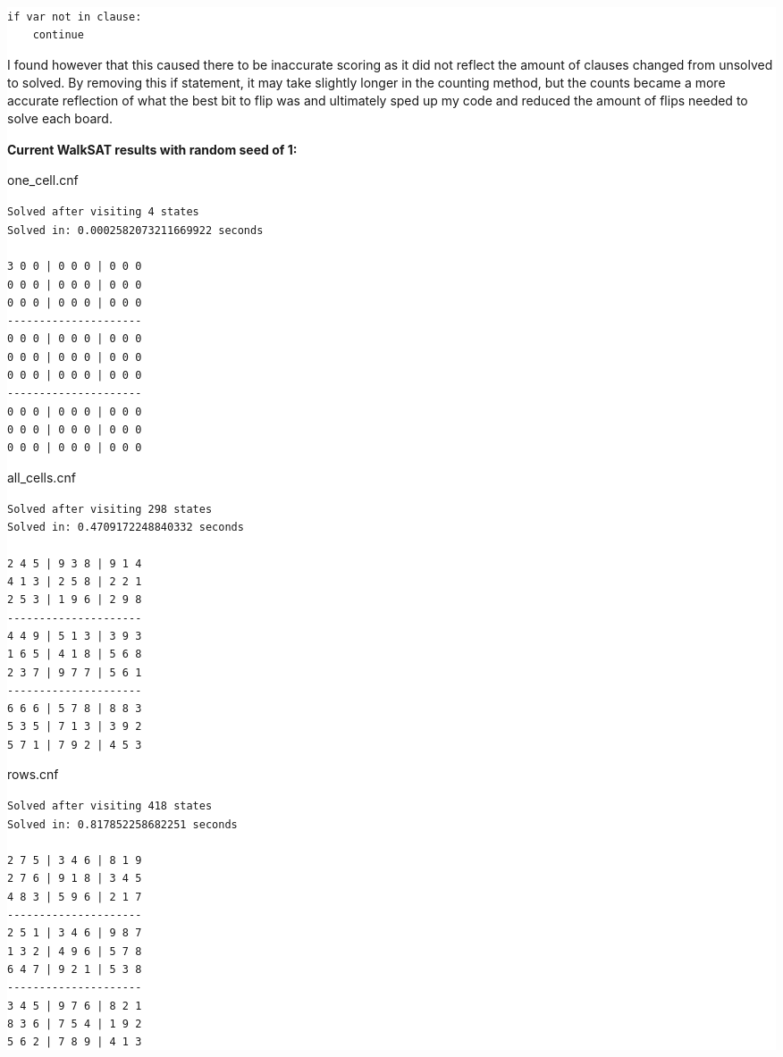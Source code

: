 	if var not in clause:
		continue
I found however that this caused there to be inaccurate scoring as it did not reflect the amount of clauses changed from unsolved to solved. By removing this if statement, it may take slightly longer in the counting method, but the counts became a more accurate reflection of what the best bit to flip was and ultimately sped up my code and reduced the amount of flips needed to solve each board.

__Current WalkSAT results with random seed of 1:__

one_cell.cnf

	Solved after visiting 4 states
	Solved in: 0.0002582073211669922 seconds
	
	3 0 0 | 0 0 0 | 0 0 0 
	0 0 0 | 0 0 0 | 0 0 0 
	0 0 0 | 0 0 0 | 0 0 0 
	---------------------
	0 0 0 | 0 0 0 | 0 0 0 
	0 0 0 | 0 0 0 | 0 0 0 
	0 0 0 | 0 0 0 | 0 0 0 
	---------------------
	0 0 0 | 0 0 0 | 0 0 0 
	0 0 0 | 0 0 0 | 0 0 0 
	0 0 0 | 0 0 0 | 0 0 0 
all_cells.cnf

	Solved after visiting 298 states
	Solved in: 0.4709172248840332 seconds
	
	2 4 5 | 9 3 8 | 9 1 4 
	4 1 3 | 2 5 8 | 2 2 1 
	2 5 3 | 1 9 6 | 2 9 8 
	---------------------
	4 4 9 | 5 1 3 | 3 9 3 
	1 6 5 | 4 1 8 | 5 6 8 
	2 3 7 | 9 7 7 | 5 6 1 
	---------------------
	6 6 6 | 5 7 8 | 8 8 3 
	5 3 5 | 7 1 3 | 3 9 2 
	5 7 1 | 7 9 2 | 4 5 3 
rows.cnf

	Solved after visiting 418 states
	Solved in: 0.817852258682251 seconds
	
	2 7 5 | 3 4 6 | 8 1 9 
	2 7 6 | 9 1 8 | 3 4 5 
	4 8 3 | 5 9 6 | 2 1 7 
	---------------------
	2 5 1 | 3 4 6 | 9 8 7 
	1 3 2 | 4 9 6 | 5 7 8 
	6 4 7 | 9 2 1 | 5 3 8 
	---------------------
	3 4 5 | 9 7 6 | 8 2 1 
	8 3 6 | 7 5 4 | 1 9 2 
	5 6 2 | 7 8 9 | 4 1 3 

